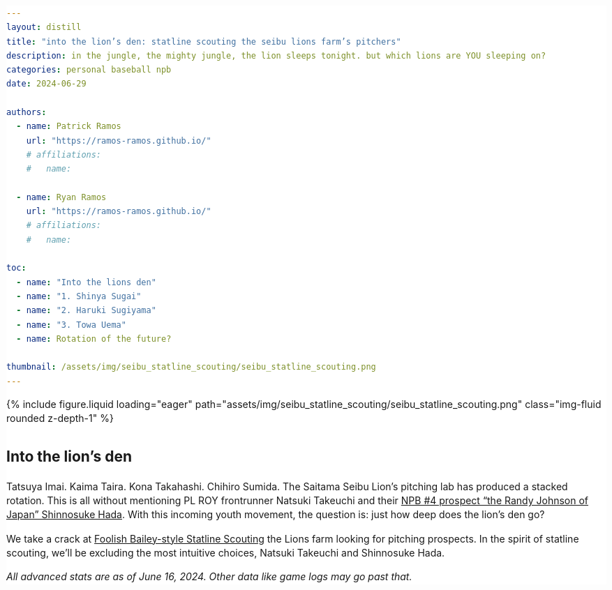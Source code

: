 ```yaml
---
layout: distill
title: "into the lion’s den: statline scouting the seibu lions farm’s pitchers"
description: in the jungle, the mighty jungle, the lion sleeps tonight. but which lions are YOU sleeping on?
categories: personal baseball npb
date: 2024-06-29

authors:
  - name: Patrick Ramos
    url: "https://ramos-ramos.github.io/"
    # affiliations:
    #   name:

  - name: Ryan Ramos
    url: "https://ramos-ramos.github.io/"
    # affiliations:
    #   name:

toc:
  - name: "Into the lions den"
  - name: "1. Shinya Sugai"
  - name: "2. Haruki Sugiyama"
  - name: "3. Towa Uema"
  - name: Rotation of the future?

thumbnail: /assets/img/seibu_statline_scouting/seibu_statline_scouting.png
---
```


<div class="row mt-3">
    <div class="col-sm mt-3 mt-md-0">
        {% include figure.liquid loading="eager" path="assets/img/seibu_statline_scouting/seibu_statline_scouting.png" class="img-fluid rounded z-depth-1" %}
    </div>
</div>


## Into the lion’s den

Tatsuya Imai. Kaima Taira. Kona Takahashi. Chihiro Sumida. The Saitama Seibu Lion’s pitching lab has produced a stacked rotation. This is all without mentioning PL ROY frontrunner Natsuki Takeuchi and their [NPB #4 prospect “the Randy Johnson of Japan” Shinnosuke Hada](https://twitter.com/yakyucosmo/status/1742538964089901430). With this incoming youth movement, the question is: just how deep does the lion’s den go?

We take a crack at [Foolish Bailey-style Statline Scouting](https://www.youtube.com/watch?v=KHR6ODadQJ8&list=PL3lJFzNSaN7RHuqCVSue8ewUx8lqyZkjU) the Lions farm looking for pitching prospects. In the spirit of statline scouting, we’ll be excluding the most intuitive choices, Natsuki Takeuchi and Shinnosuke Hada.

*All advanced stats are as of June 16, 2024. Other data like game logs may go past that.*
